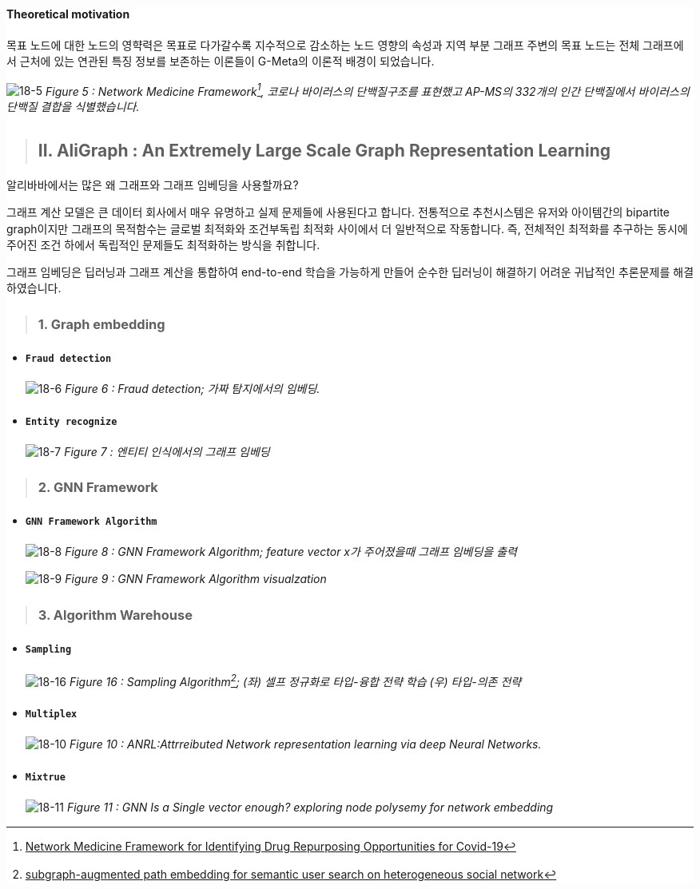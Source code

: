 #### Theoretical motivation

목표 노드에 대한 노드의 영햑력은 목표로 다가갈수록 지수적으로 감소하는 노드 영향의 속성과 지역 부분 그래프 주변의 목표 노드는 전체 그래프에서 근처에 있는 연관된 특징 정보를 보존하는 이론들이 G-Meta의 이론적 배경이 되었습니다.

![18-5](https://github.com/eastk1te/P.T/assets/77319450/264273ed-80d8-4356-8e93-5561e18b8bf6)
_Figure 5 : Network Medicine Framework[^3], 코로나 바이러스의 단백질구조를 표현했고 AP-MS의 332개의 인간 단백질에서 바이러스의 단백질 결합을 식별했습니다._

> ## II. AliGraph : An Extremely Large Scale Graph Representation Learning

알리바바에서는 많은 왜 그래프와 그래프 임베딩을 사용할까요?

그래프 계산 모델은 큰 데이터 회사에서 매우 유명하고 실제 문제들에 사용된다고 합니다. 전통적으로 추천시스템은 유저와 아이템간의 bipartite graph이지만 그래프의 목적함수는 글로벌 최적화와 조건부독립 최적화 사이에서 더 일반적으로 작동합니다. 즉, 전체적인 최적화를 추구하는 동시에 주어진 조건 하에서 독립적인 문제들도 최적화하는 방식을 취합니다.

그래프 임베딩은 딥러닝과 그래프 계산을 통합하여 end-to-end 학습을 가능하게 만들어 순수한 딥러닝이 해결하기 어려운 귀납적인 추론문제를 해결하였습니다.

> ### 1. Graph embedding

- #### `Fraud detection`
  
    ![18-6](https://github.com/eastk1te/P.T/assets/77319450/a881c8d2-ce05-46d4-b957-1f877e1df39d)
    _Figure 6 : Fraud detection; 가짜 탐지에서의 임베딩._

- #### `Entity recognize`

    ![18-7](https://github.com/eastk1te/P.T/assets/77319450/31e5524b-695c-495b-ae2f-02d2e5d42830)
    _Figure 7 : 엔티티 인식에서의 그래프 임베딩_

> ### 2. GNN Framework

- #### `GNN Framework Algorithm`

    ![18-8](https://github.com/eastk1te/P.T/assets/77319450/ed17c1ac-a152-4314-9055-595c2a0f365c)
    _Figure 8 : GNN Framework Algorithm; feature vector x가 주어졌을때 그래프 임베딩을 출력_

    ![18-9](https://github.com/eastk1te/P.T/assets/77319450/9d08502e-021e-4b76-a490-57005d8e65b1)
    _Figure 9 : GNN Framework Algorithm visualzation_

> ### 3. Algorithm Warehouse

- #### `Sampling`

    ![18-16](https://github.com/eastk1te/P.T/assets/77319450/5ecc8f4a-3abe-4327-8974-e63ed4f710f4)
    _Figure 16 : Sampling Algorithm[^5]; (좌) 셀프 정규화로 타입-융합 전략 학습 (우) 타입-의존 전략_


- #### `Multiplex`

    ![18-10](https://github.com/eastk1te/P.T/assets/77319450/d0ae83a0-56fe-45d2-bfe2-35a3c2bd7e91)
    _Figure 10 : ANRL:Attrreibuted Network representation learning via deep Neural Networks._

- #### `Mixtrue`

    ![18-11](https://github.com/eastk1te/P.T/assets/77319450/13c80b32-ee47-4e68-bcfc-56bf753dc8c1)
    _Figure 11 : GNN Is a Single vector enough? exploring node polysemy for network embedding_


[^1]: [Network medicine: a network-based approach to human disease, Nature Reviews Genetics, 2011](https://www.nature.com/articles/nrg2918)
[^2]: Modeling Polypharmacy Side Effects with Graph Convolutional Networks, Bioinformatics, 2018
[^3]: [Network Medicine Framework for Identifying Drug Repurposing Opportunities for Covid-19](https://arxiv.org/abs/2004.07229)
[^4]: [Graph Meta Learning via Local Subgraphs, NeurIPS 2020](https://proceedings.neurips.cc/paper/2020/hash/412604be30f701b1b1e3124c252065e6-Abstract.html)
[^5]: [subgraph-augmented path embedding for semantic user search on heterogeneous social network](https://dl.acm.org/doi/abs/10.1145/3178876.3186073)